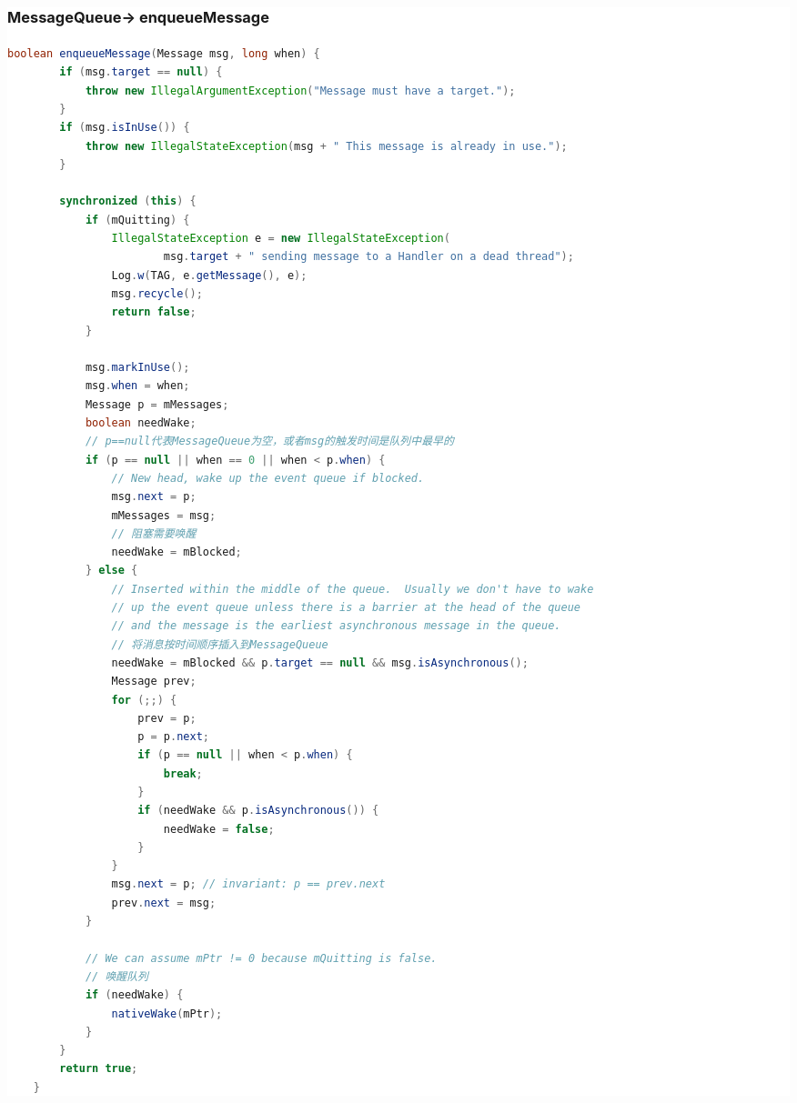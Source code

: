 ### MessageQueue-> enqueueMessage

```java
boolean enqueueMessage(Message msg, long when) {
        if (msg.target == null) {
            throw new IllegalArgumentException("Message must have a target.");
        }
        if (msg.isInUse()) {
            throw new IllegalStateException(msg + " This message is already in use.");
        }

        synchronized (this) {
            if (mQuitting) {
                IllegalStateException e = new IllegalStateException(
                        msg.target + " sending message to a Handler on a dead thread");
                Log.w(TAG, e.getMessage(), e);
                msg.recycle();
                return false;
            }

            msg.markInUse();
            msg.when = when;
            Message p = mMessages;
            boolean needWake;
            // p==null代表MessageQueue为空，或者msg的触发时间是队列中最早的
            if (p == null || when == 0 || when < p.when) {
                // New head, wake up the event queue if blocked.
                msg.next = p;
                mMessages = msg;
                // 阻塞需要唤醒
                needWake = mBlocked;
            } else {
                // Inserted within the middle of the queue.  Usually we don't have to wake
                // up the event queue unless there is a barrier at the head of the queue
                // and the message is the earliest asynchronous message in the queue.
                // 将消息按时间顺序插入到MessageQueue
                needWake = mBlocked && p.target == null && msg.isAsynchronous();
                Message prev;
                for (;;) {
                    prev = p;
                    p = p.next;
                    if (p == null || when < p.when) {
                        break;
                    }
                    if (needWake && p.isAsynchronous()) {
                        needWake = false;
                    }
                }
                msg.next = p; // invariant: p == prev.next
                prev.next = msg;
            }

            // We can assume mPtr != 0 because mQuitting is false.
            // 唤醒队列
            if (needWake) {
                nativeWake(mPtr);
            }
        }
        return true;
    }
```
